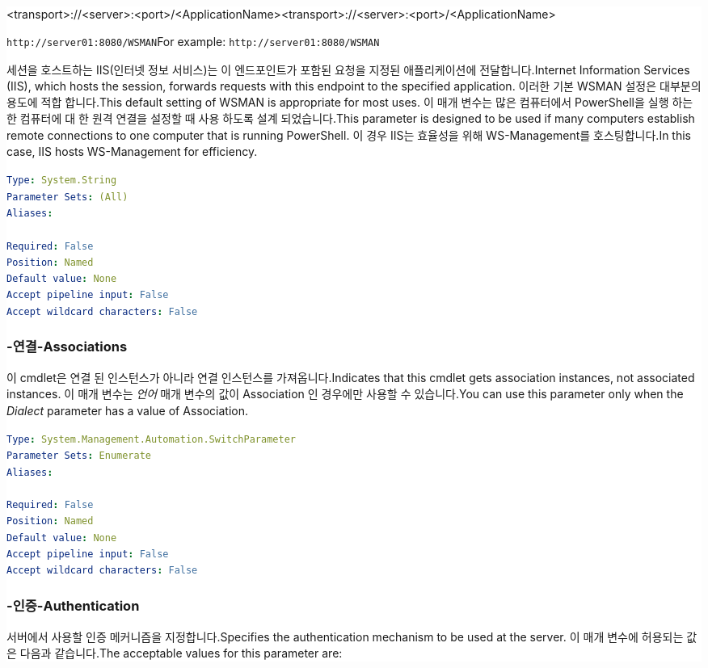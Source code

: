 <span data-ttu-id="6e1e7-141">\<transport\>://\<server\>:\<port\>/\<ApplicationName\></span><span class="sxs-lookup"><span data-stu-id="6e1e7-141">\<transport\>://\<server\>:\<port\>/\<ApplicationName\></span></span>

<span data-ttu-id="6e1e7-142">`http://server01:8080/WSMAN`</span><span class="sxs-lookup"><span data-stu-id="6e1e7-142">For example: `http://server01:8080/WSMAN`</span></span>

<span data-ttu-id="6e1e7-143">세션을 호스트하는 IIS(인터넷 정보 서비스)는 이 엔드포인트가 포함된 요청을 지정된 애플리케이션에 전달합니다.</span><span class="sxs-lookup"><span data-stu-id="6e1e7-143">Internet Information Services (IIS), which hosts the session, forwards requests with this endpoint to the specified application.</span></span>
<span data-ttu-id="6e1e7-144">이러한 기본 WSMAN 설정은 대부분의 용도에 적합 합니다.</span><span class="sxs-lookup"><span data-stu-id="6e1e7-144">This default setting of WSMAN is appropriate for most uses.</span></span>
<span data-ttu-id="6e1e7-145">이 매개 변수는 많은 컴퓨터에서 PowerShell을 실행 하는 한 컴퓨터에 대 한 원격 연결을 설정할 때 사용 하도록 설계 되었습니다.</span><span class="sxs-lookup"><span data-stu-id="6e1e7-145">This parameter is designed to be used if many computers establish remote connections to one computer that is running PowerShell.</span></span>
<span data-ttu-id="6e1e7-146">이 경우 IIS는 효율성을 위해 WS-Management를 호스팅합니다.</span><span class="sxs-lookup"><span data-stu-id="6e1e7-146">In this case, IIS hosts WS-Management for efficiency.</span></span>

```yaml
Type: System.String
Parameter Sets: (All)
Aliases:

Required: False
Position: Named
Default value: None
Accept pipeline input: False
Accept wildcard characters: False
```

### <span data-ttu-id="6e1e7-147">-연결</span><span class="sxs-lookup"><span data-stu-id="6e1e7-147">-Associations</span></span>
<span data-ttu-id="6e1e7-148">이 cmdlet은 연결 된 인스턴스가 아니라 연결 인스턴스를 가져옵니다.</span><span class="sxs-lookup"><span data-stu-id="6e1e7-148">Indicates that this cmdlet gets association instances, not associated instances.</span></span>
<span data-ttu-id="6e1e7-149">이 매개 변수는 *언어* 매개 변수의 값이 Association 인 경우에만 사용할 수 있습니다.</span><span class="sxs-lookup"><span data-stu-id="6e1e7-149">You can use this parameter only when the *Dialect* parameter has a value of Association.</span></span>

```yaml
Type: System.Management.Automation.SwitchParameter
Parameter Sets: Enumerate
Aliases:

Required: False
Position: Named
Default value: None
Accept pipeline input: False
Accept wildcard characters: False
```

### <span data-ttu-id="6e1e7-150">-인증</span><span class="sxs-lookup"><span data-stu-id="6e1e7-150">-Authentication</span></span>
<span data-ttu-id="6e1e7-151">서버에서 사용할 인증 메커니즘을 지정합니다.</span><span class="sxs-lookup"><span data-stu-id="6e1e7-151">Specifies the authentication mechanism to be used at the server.</span></span>
<span data-ttu-id="6e1e7-152">이 매개 변수에 허용되는 값은 다음과 같습니다.</span><span class="sxs-lookup"><span data-stu-id="6e1e7-152">The acceptable values for this parameter are:</span></span>

